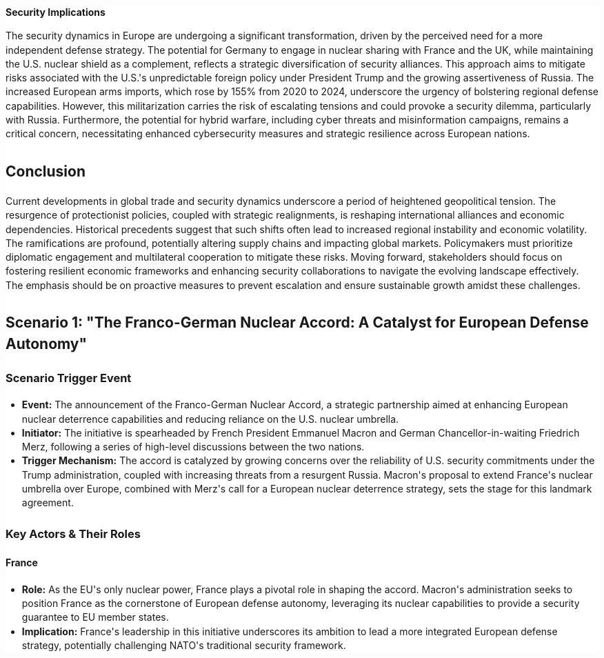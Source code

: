 **Security Implications**

The security dynamics in Europe are undergoing a significant transformation, driven by the perceived need for a more independent defense strategy. The potential for Germany to engage in nuclear sharing with France and the UK, while maintaining the U.S. nuclear shield as a complement, reflects a strategic diversification of security alliances. This approach aims to mitigate risks associated with the U.S.'s unpredictable foreign policy under President Trump and the growing assertiveness of Russia. The increased European arms imports, which rose by 155% from 2020 to 2024, underscore the urgency of bolstering regional defense capabilities. However, this militarization carries the risk of escalating tensions and could provoke a security dilemma, particularly with Russia. Furthermore, the potential for hybrid warfare, including cyber threats and misinformation campaigns, remains a critical concern, necessitating enhanced cybersecurity measures and strategic resilience across European nations.


## Conclusion

Current developments in global trade and security dynamics underscore a period of heightened geopolitical tension. The resurgence of protectionist policies, coupled with strategic realignments, is reshaping international alliances and economic dependencies. Historical precedents suggest that such shifts often lead to increased regional instability and economic volatility. The ramifications are profound, potentially altering supply chains and impacting global markets. Policymakers must prioritize diplomatic engagement and multilateral cooperation to mitigate these risks. Moving forward, stakeholders should focus on fostering resilient economic frameworks and enhancing security collaborations to navigate the evolving landscape effectively. The emphasis should be on proactive measures to prevent escalation and ensure sustainable growth amidst these challenges.

## Scenario 1: "The Franco-German Nuclear Accord: A Catalyst for European Defense Autonomy"
### Scenario Trigger Event

- **Event:** The announcement of the Franco-German Nuclear Accord, a strategic partnership aimed at enhancing European nuclear deterrence capabilities and reducing reliance on the U.S. nuclear umbrella.
- **Initiator:** The initiative is spearheaded by French President Emmanuel Macron and German Chancellor-in-waiting Friedrich Merz, following a series of high-level discussions between the two nations.
- **Trigger Mechanism:** The accord is catalyzed by growing concerns over the reliability of U.S. security commitments under the Trump administration, coupled with increasing threats from a resurgent Russia. Macron's proposal to extend France's nuclear umbrella over Europe, combined with Merz's call for a European nuclear deterrence strategy, sets the stage for this landmark agreement.

### Key Actors & Their Roles

#### France
- **Role:** As the EU's only nuclear power, France plays a pivotal role in shaping the accord. Macron's administration seeks to position France as the cornerstone of European defense autonomy, leveraging its nuclear capabilities to provide a security guarantee to EU member states.
- **Implication:** France's leadership in this initiative underscores its ambition to lead a more integrated European defense strategy, potentially challenging NATO's traditional security framework.
